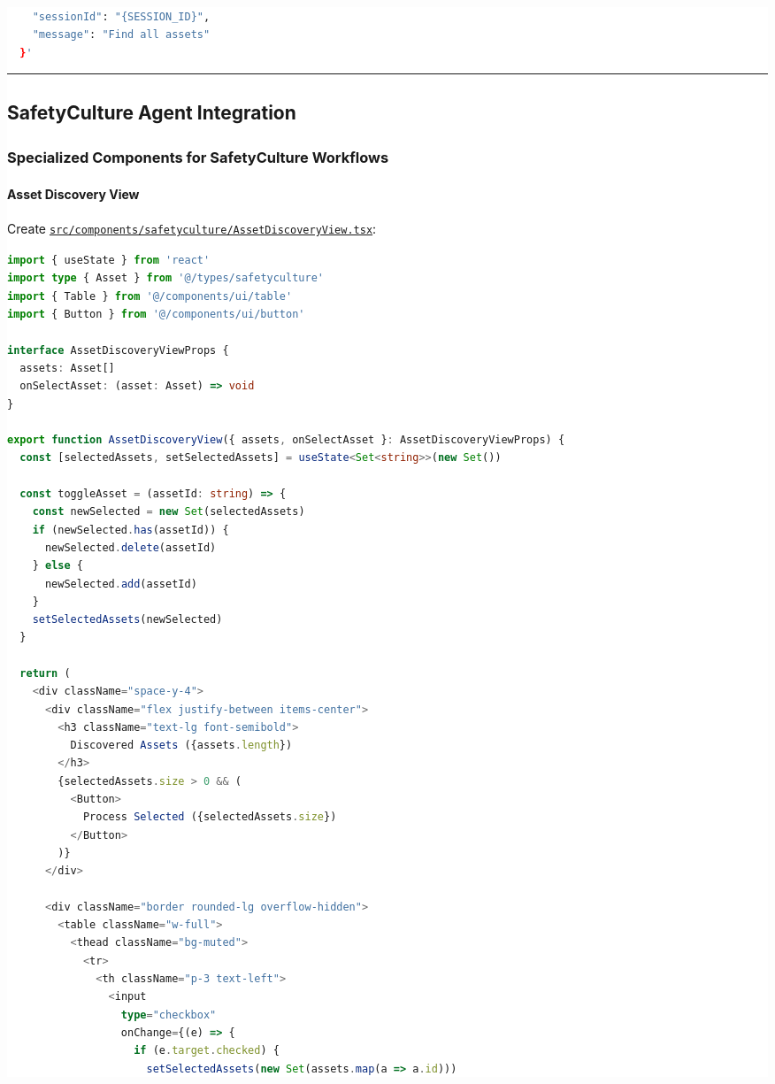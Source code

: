 ```bash
    "sessionId": "{SESSION_ID}",
    "message": "Find all assets"
  }'
```

---

## SafetyCulture Agent Integration

### Specialized Components for SafetyCulture Workflows

#### Asset Discovery View

Create [`src/components/safetyculture/AssetDiscoveryView.tsx`](src/components/safetyculture/AssetDiscoveryView.tsx):

```typescript
import { useState } from 'react'
import type { Asset } from '@/types/safetyculture'
import { Table } from '@/components/ui/table'
import { Button } from '@/components/ui/button'

interface AssetDiscoveryViewProps {
  assets: Asset[]
  onSelectAsset: (asset: Asset) => void
}

export function AssetDiscoveryView({ assets, onSelectAsset }: AssetDiscoveryViewProps) {
  const [selectedAssets, setSelectedAssets] = useState<Set<string>>(new Set())

  const toggleAsset = (assetId: string) => {
    const newSelected = new Set(selectedAssets)
    if (newSelected.has(assetId)) {
      newSelected.delete(assetId)
    } else {
      newSelected.add(assetId)
    }
    setSelectedAssets(newSelected)
  }

  return (
    <div className="space-y-4">
      <div className="flex justify-between items-center">
        <h3 className="text-lg font-semibold">
          Discovered Assets ({assets.length})
        </h3>
        {selectedAssets.size > 0 && (
          <Button>
            Process Selected ({selectedAssets.size})
          </Button>
        )}
      </div>

      <div className="border rounded-lg overflow-hidden">
        <table className="w-full">
          <thead className="bg-muted">
            <tr>
              <th className="p-3 text-left">
                <input
                  type="checkbox"
                  onChange={(e) => {
                    if (e.target.checked) {
                      setSelectedAssets(new Set(assets.map(a => a.id)))
```